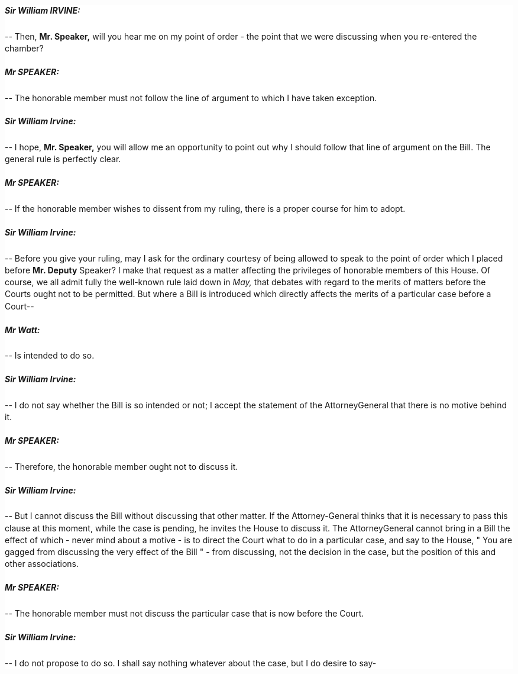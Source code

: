 ##### Sir William IRVINE:

--  Then,  **Mr. Speaker,**  will you hear me on my point of order - the point that we were discussing when you re-entered the chamber? 

##### Mr SPEAKER:

-- The honorable member must not follow the line of argument to which I have taken exception. 

##### Sir William Irvine:

--  I hope,  **Mr. Speaker,**  you will allow me an opportunity to point out why I should follow that line of argument on the Bill. The general rule is perfectly clear. 

##### Mr SPEAKER:

-- If the honorable member wishes to dissent from my ruling, there is a proper course for him to adopt. 

##### Sir William Irvine:

--  Before you give your ruling, may I ask for the ordinary courtesy of being allowed to speak to the point of order which I placed before  **Mr. Deputy**  Speaker? I make that request as a matter affecting the privileges of honorable members of this House. Of course, we all admit fully the well-known rule laid down in  *May,*  that debates with regard to the merits of matters before the Courts ought not to be permitted. But where a Bill is introduced which directly affects the merits of a particular case before a Court-- 

##### Mr Watt:

--  Is intended to do so. 

##### Sir William Irvine:

--  I do not say whether the Bill is so intended or not; I accept the statement of the AttorneyGeneral that there is no motive behind it. 

##### Mr SPEAKER:

-- Therefore, the honorable member ought not to discuss it. 

##### Sir William Irvine:

--  But I cannot discuss the Bill without discussing that other matter. If the Attorney-General thinks that it is necessary to pass this clause at this moment, while the case is pending, he invites the House to discuss it. The AttorneyGeneral cannot bring in a Bill the effect of which - never mind about a motive - is to direct the Court what to do in a particular case, and say to the House, " You are gagged from discussing the very effect of the Bill " - from discussing, not the decision in the case, but the position of this and other associations. 

##### Mr SPEAKER:

-- The honorable member must not discuss the particular case that is now before the Court. 

##### Sir William Irvine:

--  I do not propose to do so. I shall say nothing whatever about the case, but I do desire to say- 
